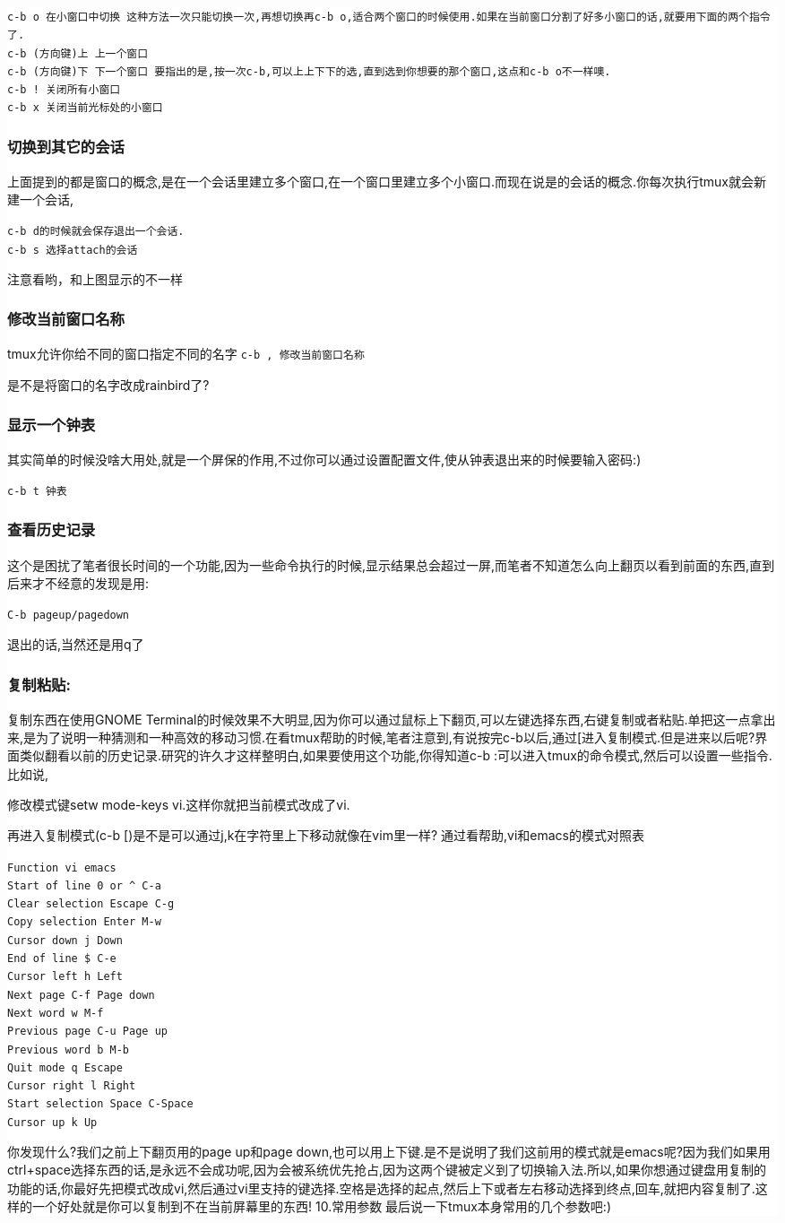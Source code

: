 ```
c-b o 在小窗口中切换 这种方法一次只能切换一次,再想切换再c-b o,适合两个窗口的时候使用.如果在当前窗口分割了好多小窗口的话,就要用下面的两个指令了.
c-b (方向键)上 上一个窗口
c-b (方向键)下 下一个窗口 要指出的是,按一次c-b,可以上上下下的选,直到选到你想要的那个窗口,这点和c-b o不一样噢.
c-b ! 关闭所有小窗口
c-b x 关闭当前光标处的小窗口
```

### 切换到其它的会话
上面提到的都是窗口的概念,是在一个会话里建立多个窗口,在一个窗口里建立多个小窗口.而现在说是的会话的概念.你每次执行tmux就会新建一个会话,

```
c-b d的时候就会保存退出一个会话.
c-b s 选择attach的会话
```

注意看哟，和上图显示的不一样
### 修改当前窗口名称
tmux允许你给不同的窗口指定不同的名字
`c-b , 修改当前窗口名称`

是不是将窗口的名字改成rainbird了?
### 显示一个钟表
其实简单的时候没啥大用处,就是一个屏保的作用,不过你可以通过设置配置文件,使从钟表退出来的时候要输入密码:)

`c-b t 钟表`

### 查看历史记录

这个是困扰了笔者很长时间的一个功能,因为一些命令执行的时候,显示结果总会超过一屏,而笔者不知道怎么向上翻页以看到前面的东西,直到后来才不经意的发现是用:

`C-b pageup/pagedown`

退出的话,当然还是用q了
### 复制粘贴:
复制东西在使用GNOME Terminal的时候效果不大明显,因为你可以通过鼠标上下翻页,可以左键选择东西,右键复制或者粘贴.单把这一点拿出来,是为了说明一种猜测和一种高效的移动习惯.在看tmux帮助的时候,笔者注意到,有说按完c-b以后,通过[进入复制模式.但是进来以后呢?界面类似翻看以前的历史记录.研究的许久才这样整明白,如果要使用这个功能,你得知道c-b :可以进入tmux的命令模式,然后可以设置一些指令.比如说,

修改模式键setw mode-keys vi.这样你就把当前模式改成了vi.

再进入复制模式(c-b [)是不是可以通过j,k在字符里上下移动就像在vim里一样?
通过看帮助,vi和emacs的模式对照表

```bash
Function vi emacs
Start of line 0 or ^ C-a
Clear selection Escape C-g
Copy selection Enter M-w
Cursor down j Down
End of line $ C-e
Cursor left h Left
Next page C-f Page down
Next word w M-f
Previous page C-u Page up
Previous word b M-b
Quit mode q Escape
Cursor right l Right
Start selection Space C-Space
Cursor up k Up
```
你发现什么?我们之前上下翻页用的page up和page down,也可以用上下键.是不是说明了我们这前用的模式就是emacs呢?因为我们如果用ctrl+space选择东西的话,是永远不会成功呢,因为会被系统优先抢占,因为这两个键被定义到了切换输入法.所以,如果你想通过键盘用复制的功能的话,你最好先把模式改成vi,然后通过vi里支持的键选择.空格是选择的起点,然后上下或者左右移动选择到终点,回车,就把内容复制了.这样的一个好处就是你可以复制到不在当前屏幕里的东西!
10.常用参数
最后说一下tmux本身常用的几个参数吧:)
```bash
```